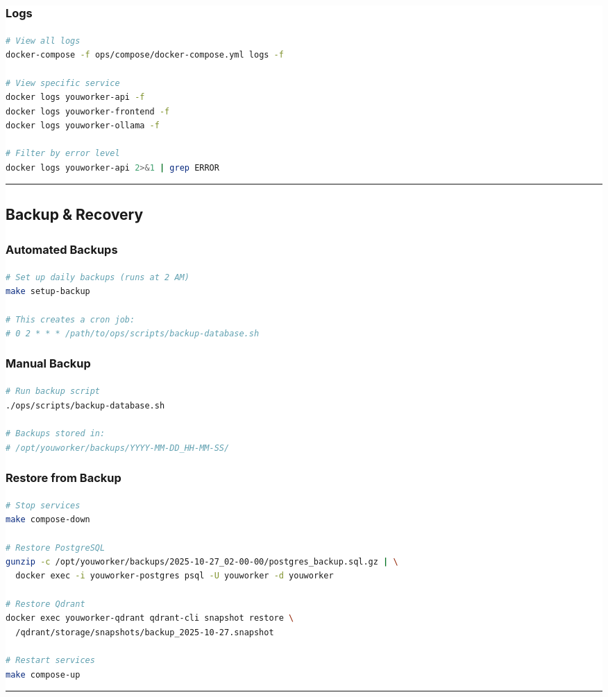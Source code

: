 ### Logs

```bash
# View all logs
docker-compose -f ops/compose/docker-compose.yml logs -f

# View specific service
docker logs youworker-api -f
docker logs youworker-frontend -f
docker logs youworker-ollama -f

# Filter by error level
docker logs youworker-api 2>&1 | grep ERROR
```

---

## Backup & Recovery

### Automated Backups

```bash
# Set up daily backups (runs at 2 AM)
make setup-backup

# This creates a cron job:
# 0 2 * * * /path/to/ops/scripts/backup-database.sh
```

### Manual Backup

```bash
# Run backup script
./ops/scripts/backup-database.sh

# Backups stored in:
# /opt/youworker/backups/YYYY-MM-DD_HH-MM-SS/
```

### Restore from Backup

```bash
# Stop services
make compose-down

# Restore PostgreSQL
gunzip -c /opt/youworker/backups/2025-10-27_02-00-00/postgres_backup.sql.gz | \
  docker exec -i youworker-postgres psql -U youworker -d youworker

# Restore Qdrant
docker exec youworker-qdrant qdrant-cli snapshot restore \
  /qdrant/storage/snapshots/backup_2025-10-27.snapshot

# Restart services
make compose-up
```

---